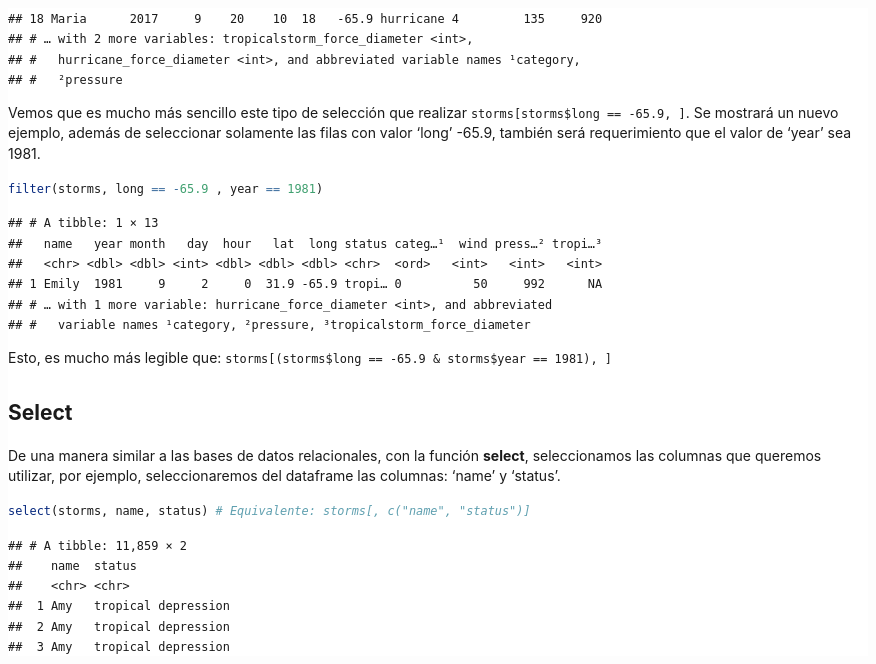     ## 18 Maria      2017     9    20    10  18   -65.9 hurricane 4         135     920
    ## # … with 2 more variables: tropicalstorm_force_diameter <int>,
    ## #   hurricane_force_diameter <int>, and abbreviated variable names ¹​category,
    ## #   ²​pressure

Vemos que es mucho más sencillo este tipo de selección que realizar
`storms[storms$long == -65.9, ]`. Se mostrará un nuevo ejemplo, además
de seleccionar solamente las filas con valor ‘long’ -65.9, también será
requerimiento que el valor de ‘year’ sea 1981.

``` r
filter(storms, long == -65.9 , year == 1981)
```

    ## # A tibble: 1 × 13
    ##   name   year month   day  hour   lat  long status categ…¹  wind press…² tropi…³
    ##   <chr> <dbl> <dbl> <int> <dbl> <dbl> <dbl> <chr>  <ord>   <int>   <int>   <int>
    ## 1 Emily  1981     9     2     0  31.9 -65.9 tropi… 0          50     992      NA
    ## # … with 1 more variable: hurricane_force_diameter <int>, and abbreviated
    ## #   variable names ¹​category, ²​pressure, ³​tropicalstorm_force_diameter

Esto, es mucho más legible que:
`storms[(storms$long == -65.9 & storms$year == 1981), ]`

## Select

De una manera similar a las bases de datos relacionales, con la función
**select**, seleccionamos las columnas que queremos utilizar, por
ejemplo, seleccionaremos del dataframe las columnas: ‘name’ y ‘status’.

``` r
select(storms, name, status) # Equivalente: storms[, c("name", "status")]
```

    ## # A tibble: 11,859 × 2
    ##    name  status             
    ##    <chr> <chr>              
    ##  1 Amy   tropical depression
    ##  2 Amy   tropical depression
    ##  3 Amy   tropical depression